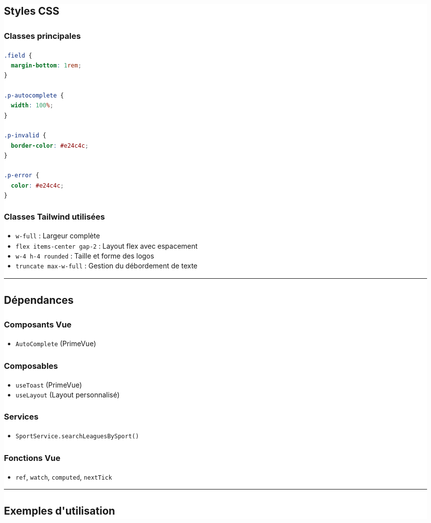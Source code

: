 
## Styles CSS

### Classes principales
```css
.field {
  margin-bottom: 1rem;
}

.p-autocomplete {
  width: 100%;
}

.p-invalid {
  border-color: #e24c4c;
}

.p-error {
  color: #e24c4c;
}
```

### Classes Tailwind utilisées
- `w-full` : Largeur complète
- `flex items-center gap-2` : Layout flex avec espacement
- `w-4 h-4 rounded` : Taille et forme des logos
- `truncate max-w-full` : Gestion du débordement de texte

---

## Dépendances

### Composants Vue
- `AutoComplete` (PrimeVue)

### Composables
- `useToast` (PrimeVue)
- `useLayout` (Layout personnalisé)

### Services
- `SportService.searchLeaguesBySport()`

### Fonctions Vue
- `ref`, `watch`, `computed`, `nextTick`

---

## Exemples d'utilisation
